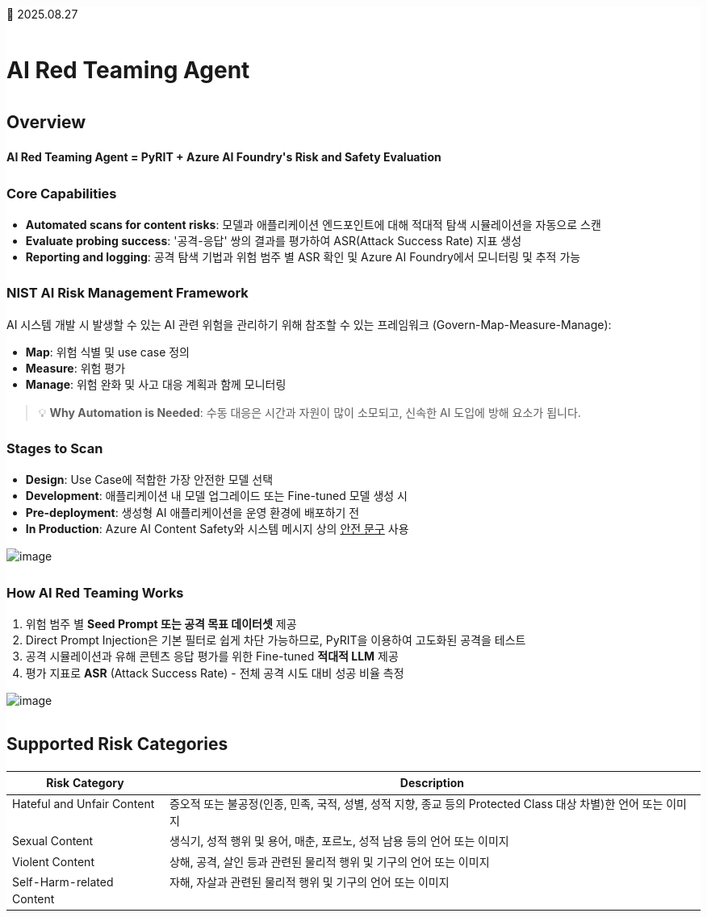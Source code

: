 📅 2025.08.27

# AI Red Teaming Agent

## Overview

**AI Red Teaming Agent = PyRIT + Azure AI Foundry's Risk and Safety Evaluation**

### Core Capabilities

- **Automated scans for content risks**: 모델과 애플리케이션 엔드포인트에 대해 적대적 탐색 시뮬레이션을 자동으로 스캔
- **Evaluate probing success**: '공격-응답' 쌍의 결과를 평가하여 ASR(Attack Success Rate) 지표 생성
- **Reporting and logging**: 공격 탐색 기법과 위험 범주 별 ASR 확인 및 Azure AI Foundry에서 모니터링 및 추적 가능

### NIST AI Risk Management Framework

AI 시스템 개발 시 발생할 수 있는 AI 관련 위험을 관리하기 위해 참조할 수 있는 프레임워크 (Govern-Map-Measure-Manage):

- **Map**: 위험 식별 및 use case 정의
- **Measure**: 위험 평가
- **Manage**: 위험 완화 및 사고 대응 계획과 함께 모니터링

> 💡 **Why Automation is Needed**: 수동 대응은 시간과 자원이 많이 소모되고, 신속한 AI 도입에 방해 요소가 됩니다.

### Stages to Scan

- **Design**: Use Case에 적합한 가장 안전한 모델 선택
- **Development**: 애플리케이션 내 모델 업그레이드 또는 Fine-tuned 모델 생성 시
- **Pre-deployment**: 생성형 AI 애플리케이션을 운영 환경에 배포하기 전
- **In Production**: Azure AI Content Safety와 시스템 메시지 상의 [안전 문구](https://learn.microsoft.com/en-us/azure/ai-foundry/openai/concepts/safety-system-message-templates) 사용

<img width="1799" height="1012" alt="image" src="https://github.com/user-attachments/assets/20d61e25-182f-43b5-90ef-6003fec7bfd1" />

### How AI Red Teaming Works

1. 위험 범주 별 **Seed Prompt 또는 공격 목표 데이터셋** 제공
2. Direct Prompt Injection은 기본 필터로 쉽게 차단 가능하므로, PyRIT을 이용하여 고도화된 공격을 테스트
3. 공격 시뮬레이션과 유해 콘텐츠 응답 평가를 위한 Fine-tuned **적대적 LLM** 제공
4. 평가 지표로 **ASR** (Attack Success Rate) - 전체 공격 시도 대비 성공 비율 측정

<img width="972" height="494" alt="image" src="https://github.com/user-attachments/assets/9cef4e17-1533-4824-bc20-06a6ae6bdf0f" />

## Supported Risk Categories

| Risk Category | Description |
|--------------|-------------|
| Hateful and Unfair Content | 증오적 또는 불공정(인종, 민족, 국적, 성별, 성적 지향, 종교 등의 Protected Class 대상 차별)한 언어 또는 이미지 |
| Sexual Content | 생식기, 성적 행위 및 용어, 매춘, 포르노, 성적 남용 등의 언어 또는 이미지 |
| Violent Content | 상해, 공격, 살인 등과 관련된 물리적 행위 및 기구의 언어 또는 이미지 |
| Self-Harm-related Content | 자해, 자살과 관련된 물리적 행위 및 기구의 언어 또는 이미지 |
